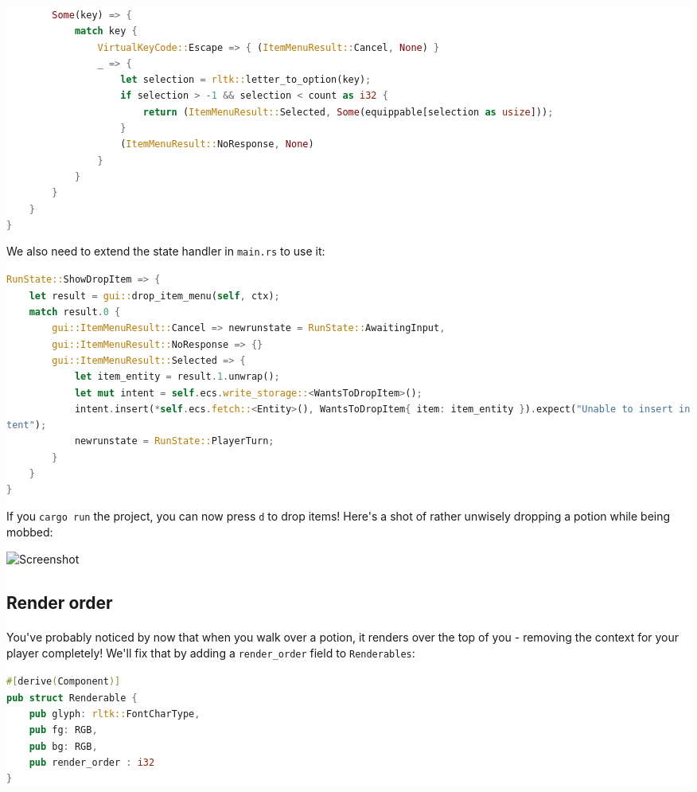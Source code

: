 ```rust
        Some(key) => {
            match key {
                VirtualKeyCode::Escape => { (ItemMenuResult::Cancel, None) }
                _ => { 
                    let selection = rltk::letter_to_option(key);
                    if selection > -1 && selection < count as i32 {
                        return (ItemMenuResult::Selected, Some(equippable[selection as usize]));
                    }  
                    (ItemMenuResult::NoResponse, None)
                }
            }
        }
    }
}
```

We also need to extend the state handler in `main.rs` to use it:

```rust
RunState::ShowDropItem => {
    let result = gui::drop_item_menu(self, ctx);
    match result.0 {
        gui::ItemMenuResult::Cancel => newrunstate = RunState::AwaitingInput,
        gui::ItemMenuResult::NoResponse => {}
        gui::ItemMenuResult::Selected => {
            let item_entity = result.1.unwrap();
            let mut intent = self.ecs.write_storage::<WantsToDropItem>();
            intent.insert(*self.ecs.fetch::<Entity>(), WantsToDropItem{ item: item_entity }).expect("Unable to insert intent");
            newrunstate = RunState::PlayerTurn;
        }
    }
}
```

If you `cargo run` the project, you can now press `d` to drop items! Here's a shot of rather unwisely dropping a potion while being mobbed:

![Screenshot](./c9-s5.png)

## Render order

You've probably noticed by now that when you walk over a potion, it renders over the top of you - removing the context for your player completely! We'll fix that by adding a `render_order` field to `Renderables`:

```rust
#[derive(Component)]
pub struct Renderable {
    pub glyph: rltk::FontCharType,
    pub fg: RGB,
    pub bg: RGB,
    pub render_order : i32
}
```
